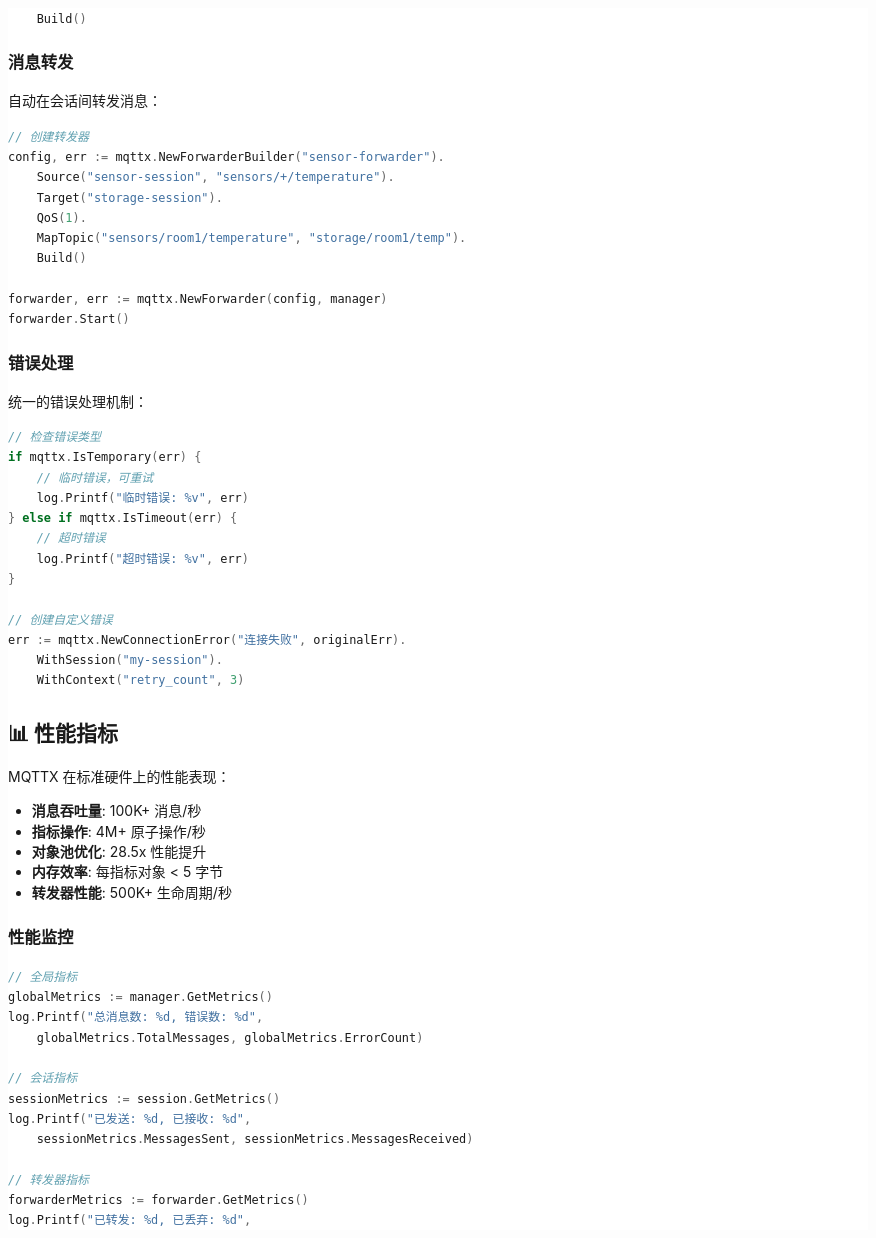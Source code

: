 ```go
    Build()
```

### 消息转发

自动在会话间转发消息：

```go
// 创建转发器
config, err := mqttx.NewForwarderBuilder("sensor-forwarder").
    Source("sensor-session", "sensors/+/temperature").
    Target("storage-session").
    QoS(1).
    MapTopic("sensors/room1/temperature", "storage/room1/temp").
    Build()

forwarder, err := mqttx.NewForwarder(config, manager)
forwarder.Start()
```

### 错误处理

统一的错误处理机制：

```go
// 检查错误类型
if mqttx.IsTemporary(err) {
    // 临时错误，可重试
    log.Printf("临时错误: %v", err)
} else if mqttx.IsTimeout(err) {
    // 超时错误
    log.Printf("超时错误: %v", err)
}

// 创建自定义错误
err := mqttx.NewConnectionError("连接失败", originalErr).
    WithSession("my-session").
    WithContext("retry_count", 3)
```

## 📊 性能指标

MQTTX 在标准硬件上的性能表现：

- **消息吞吐量**: 100K+ 消息/秒
- **指标操作**: 4M+ 原子操作/秒
- **对象池优化**: 28.5x 性能提升
- **内存效率**: 每指标对象 < 5 字节
- **转发器性能**: 500K+ 生命周期/秒

### 性能监控

```go
// 全局指标
globalMetrics := manager.GetMetrics()
log.Printf("总消息数: %d, 错误数: %d", 
    globalMetrics.TotalMessages, globalMetrics.ErrorCount)

// 会话指标  
sessionMetrics := session.GetMetrics()
log.Printf("已发送: %d, 已接收: %d", 
    sessionMetrics.MessagesSent, sessionMetrics.MessagesReceived)

// 转发器指标
forwarderMetrics := forwarder.GetMetrics()
log.Printf("已转发: %d, 已丢弃: %d", 
```